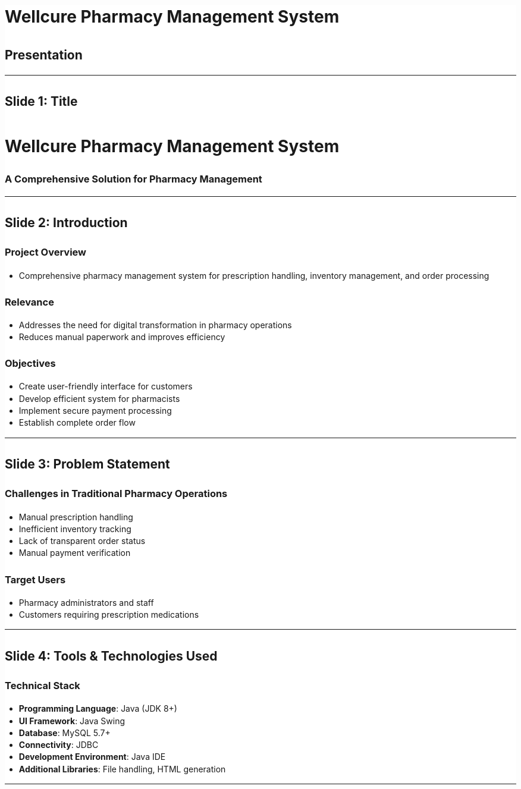 # Wellcure Pharmacy Management System
## Presentation

---

## Slide 1: Title
# Wellcure Pharmacy Management System
### A Comprehensive Solution for Pharmacy Management

---

## Slide 2: Introduction
### Project Overview
- Comprehensive pharmacy management system for prescription handling, inventory management, and order processing

### Relevance
- Addresses the need for digital transformation in pharmacy operations
- Reduces manual paperwork and improves efficiency

### Objectives
- Create user-friendly interface for customers
- Develop efficient system for pharmacists
- Implement secure payment processing
- Establish complete order flow

---

## Slide 3: Problem Statement
### Challenges in Traditional Pharmacy Operations
- Manual prescription handling
- Inefficient inventory tracking
- Lack of transparent order status
- Manual payment verification

### Target Users
- Pharmacy administrators and staff
- Customers requiring prescription medications

---

## Slide 4: Tools & Technologies Used
### Technical Stack
- **Programming Language**: Java (JDK 8+)
- **UI Framework**: Java Swing
- **Database**: MySQL 5.7+
- **Connectivity**: JDBC
- **Development Environment**: Java IDE
- **Additional Libraries**: File handling, HTML generation

---